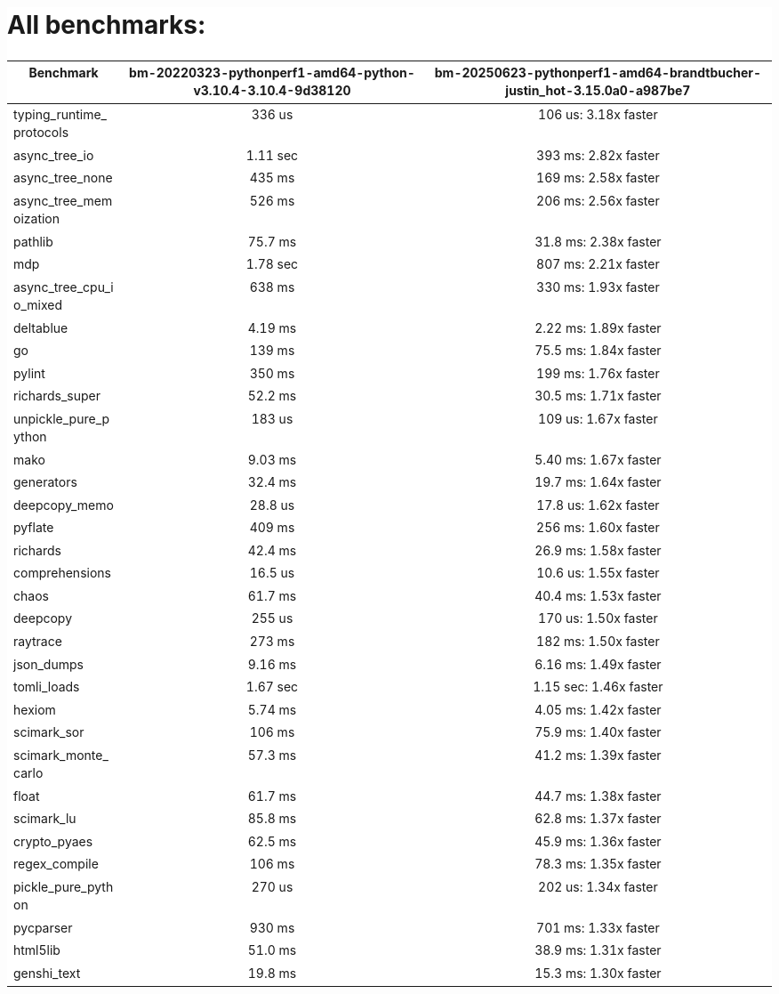 All benchmarks:
===============

| Benchmark                | bm-20220323-pythonperf1-amd64-python-v3.10.4-3.10.4-9d38120 | bm-20250623-pythonperf1-amd64-brandtbucher-justin_hot-3.15.0a0-a987be7 |
|--------------------------|:-----------------------------------------------------------:|:----------------------------------------------------------------------:|
| typing_runtime_protocols | 336 us                                                      | 106 us: 3.18x faster                                                   |
| async_tree_io            | 1.11 sec                                                    | 393 ms: 2.82x faster                                                   |
| async_tree_none          | 435 ms                                                      | 169 ms: 2.58x faster                                                   |
| async_tree_memoization   | 526 ms                                                      | 206 ms: 2.56x faster                                                   |
| pathlib                  | 75.7 ms                                                     | 31.8 ms: 2.38x faster                                                  |
| mdp                      | 1.78 sec                                                    | 807 ms: 2.21x faster                                                   |
| async_tree_cpu_io_mixed  | 638 ms                                                      | 330 ms: 1.93x faster                                                   |
| deltablue                | 4.19 ms                                                     | 2.22 ms: 1.89x faster                                                  |
| go                       | 139 ms                                                      | 75.5 ms: 1.84x faster                                                  |
| pylint                   | 350 ms                                                      | 199 ms: 1.76x faster                                                   |
| richards_super           | 52.2 ms                                                     | 30.5 ms: 1.71x faster                                                  |
| unpickle_pure_python     | 183 us                                                      | 109 us: 1.67x faster                                                   |
| mako                     | 9.03 ms                                                     | 5.40 ms: 1.67x faster                                                  |
| generators               | 32.4 ms                                                     | 19.7 ms: 1.64x faster                                                  |
| deepcopy_memo            | 28.8 us                                                     | 17.8 us: 1.62x faster                                                  |
| pyflate                  | 409 ms                                                      | 256 ms: 1.60x faster                                                   |
| richards                 | 42.4 ms                                                     | 26.9 ms: 1.58x faster                                                  |
| comprehensions           | 16.5 us                                                     | 10.6 us: 1.55x faster                                                  |
| chaos                    | 61.7 ms                                                     | 40.4 ms: 1.53x faster                                                  |
| deepcopy                 | 255 us                                                      | 170 us: 1.50x faster                                                   |
| raytrace                 | 273 ms                                                      | 182 ms: 1.50x faster                                                   |
| json_dumps               | 9.16 ms                                                     | 6.16 ms: 1.49x faster                                                  |
| tomli_loads              | 1.67 sec                                                    | 1.15 sec: 1.46x faster                                                 |
| hexiom                   | 5.74 ms                                                     | 4.05 ms: 1.42x faster                                                  |
| scimark_sor              | 106 ms                                                      | 75.9 ms: 1.40x faster                                                  |
| scimark_monte_carlo      | 57.3 ms                                                     | 41.2 ms: 1.39x faster                                                  |
| float                    | 61.7 ms                                                     | 44.7 ms: 1.38x faster                                                  |
| scimark_lu               | 85.8 ms                                                     | 62.8 ms: 1.37x faster                                                  |
| crypto_pyaes             | 62.5 ms                                                     | 45.9 ms: 1.36x faster                                                  |
| regex_compile            | 106 ms                                                      | 78.3 ms: 1.35x faster                                                  |
| pickle_pure_python       | 270 us                                                      | 202 us: 1.34x faster                                                   |
| pycparser                | 930 ms                                                      | 701 ms: 1.33x faster                                                   |
| html5lib                 | 51.0 ms                                                     | 38.9 ms: 1.31x faster                                                  |
| genshi_text              | 19.8 ms                                                     | 15.3 ms: 1.30x faster                                                  |